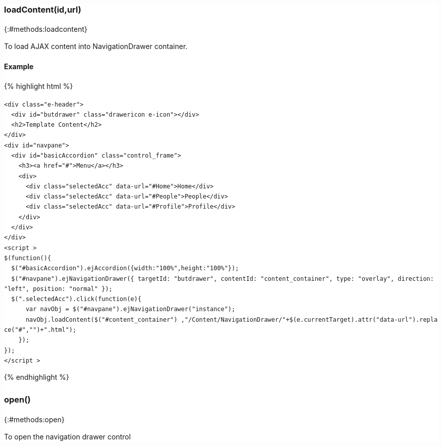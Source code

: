 ### loadContent(id,url)
{:#methods:loadcontent}


To load AJAX content into NavigationDrawer container.


#### Example



{% highlight html %}

    <div class="e-header">
      <div id="butdrawer" class="drawericon e-icon"></div>
      <h2>Template Content</h2>
    </div>
    <div id="navpane">
      <div id="basicAccordion" class="control_frame">
        <h3><a href="#">Menu</a></h3>
        <div>
          <div class="selectedAcc" data-url="#Home">Home</div>
          <div class="selectedAcc" data-url="#People">People</div>
          <div class="selectedAcc" data-url="#Profile">Profile</div>
        </div>
      </div>
    </div>
    <script >
    $(function(){
      $("#basicAccordion").ejAccordion({width:"100%",height:"100%"});
      $("#navpane").ejNavigationDrawer({ targetId: "butdrawer", contentId: "content_container", type: "overlay", direction: "left", position: "normal" });
      $(".selectedAcc").click(function(e){
          var navObj = $("#navpane").ejNavigationDrawer("instance");
          navObj.loadContent($("#content_container") ,"/Content/NavigationDrawer/"+$(e.currentTarget).attr("data-url").replace("#","")+".html");
        });
    });
    </script >
    
{% endhighlight %}




### open()
{:#methods:open}








To open the navigation drawer control




